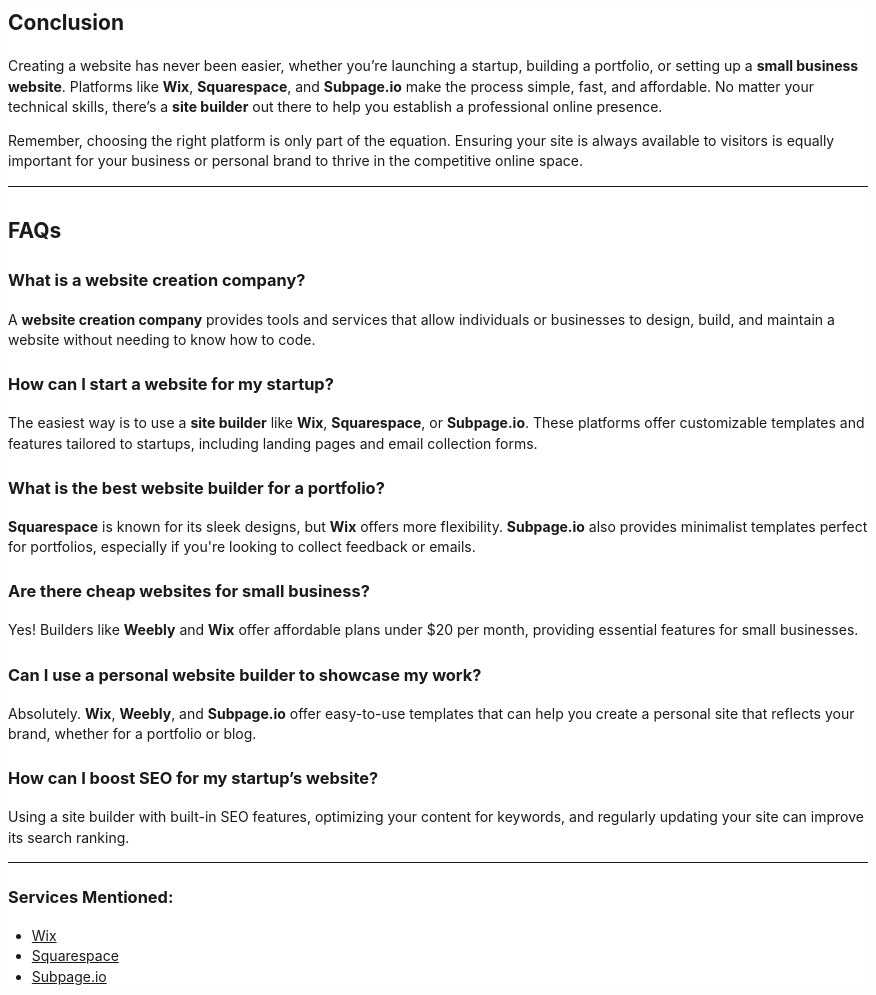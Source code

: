 ## Conclusion

Creating a website has never been easier, whether you’re launching a startup, building a portfolio, or setting up a **small business website**. Platforms like **Wix**, **Squarespace**, and **Subpage.io** make the process simple, fast, and affordable. No matter your technical skills, there’s a **site builder** out there to help you establish a professional online presence.

Remember, choosing the right platform is only part of the equation. Ensuring your site is always available to visitors is equally important for your business or personal brand to thrive in the competitive online space.

---

## FAQs

### What is a website creation company?

A **website creation company** provides tools and services that allow individuals or businesses to design, build, and maintain a website without needing to know how to code.

### How can I start a website for my startup?

The easiest way is to use a **site builder** like **Wix**, **Squarespace**, or **Subpage.io**. These platforms offer customizable templates and features tailored to startups, including landing pages and email collection forms.

### What is the best website builder for a portfolio?

**Squarespace** is known for its sleek designs, but **Wix** offers more flexibility. **Subpage.io** also provides minimalist templates perfect for portfolios, especially if you're looking to collect feedback or emails.

### Are there cheap websites for small business?

Yes! Builders like **Weebly** and **Wix** offer affordable plans under $20 per month, providing essential features for small businesses.

### Can I use a personal website builder to showcase my work?

Absolutely. **Wix**, **Weebly**, and **Subpage.io** offer easy-to-use templates that can help you create a personal site that reflects your brand, whether for a portfolio or blog.

### How can I boost SEO for my startup’s website?

Using a site builder with built-in SEO features, optimizing your content for keywords, and regularly updating your site can improve its search ranking.

---

### Services Mentioned:

- [Wix](https://www.wix.com)
- [Squarespace](https://www.squarespace.com)
- [Subpage.io](https://subpage.io)
